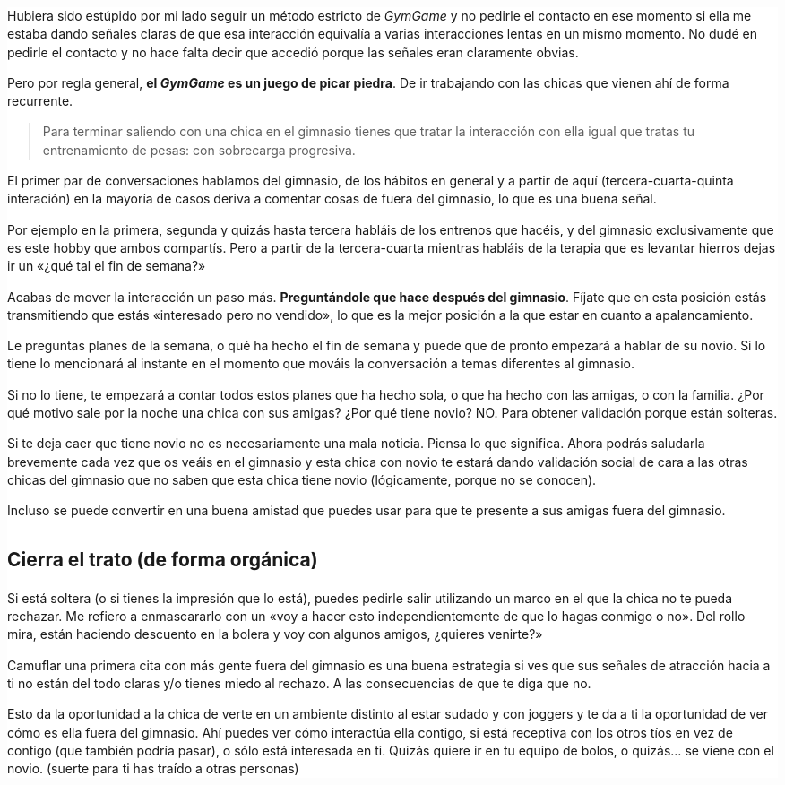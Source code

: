 Hubiera sido estúpido por mi lado seguir un método estricto de _GymGame_ y no pedirle el contacto en ese momento si ella me estaba dando señales claras de que esa interacción equivalía a varias interacciones lentas en un mismo momento. No dudé en pedirle el contacto y no hace falta decir que accedió porque las señales eran claramente obvias.

Pero por regla general, **el _GymGame_ es un juego de picar piedra**. De ir trabajando con las chicas que vienen ahí de forma recurrente.

> Para terminar saliendo con una chica en el gimnasio tienes que tratar la interacción con ella igual que tratas tu entrenamiento de pesas: con sobrecarga progresiva.

El primer par de conversaciones hablamos del gimnasio, de los hábitos en general y a partir de aquí (tercera-cuarta-quinta interación) en la mayoría de casos deriva a comentar cosas de fuera del gimnasio, lo que es una buena señal.

Por ejemplo en la primera, segunda y quizás hasta tercera habláis de los entrenos que hacéis, y del gimnasio exclusivamente que es este hobby que ambos compartís. Pero a partir de la tercera-cuarta mientras habláis de la terapia que es levantar hierros dejas ir un «¿qué tal el fin de semana?»

Acabas de mover la interacción un paso más. **Preguntándole que hace después del gimnasio**. Fíjate que en esta posición estás transmitiendo que estás «interesado pero no vendido», lo que es la mejor posición a la que estar en cuanto a apalancamiento.

Le preguntas planes de la semana, o qué ha hecho el fin de semana y puede que de pronto empezará a hablar de su novio. Si lo tiene lo mencionará al instante en el momento que mováis la conversación a temas diferentes al gimnasio.

Si no lo tiene, te empezará a contar todos estos planes que ha hecho sola, o que ha hecho con las amigas, o con la familia. ¿Por qué motivo sale por la noche una chica con sus amigas? ¿Por qué tiene novio? NO. Para obtener validación porque están solteras.

Si te deja caer que tiene novio no es necesariamente una mala noticia. Piensa lo que significa. Ahora podrás saludarla brevemente cada vez que os veáis en el gimnasio y esta chica con novio te estará dando validación social de cara a las otras chicas del gimnasio que no saben que esta chica tiene novio (lógicamente, porque no se conocen).

Incluso se puede convertir en una buena amistad que puedes usar para que te presente a sus amigas fuera del gimnasio.

## Cierra el trato (de forma orgánica)

Si está soltera (o si tienes la impresión que lo está), puedes pedirle salir utilizando un marco en el que la chica no te pueda rechazar. Me refiero a enmascararlo con un «voy a hacer esto independientemente de que lo hagas conmigo o no». Del rollo mira, están haciendo descuento en la bolera y voy con algunos amigos, ¿quieres venirte?»

Camuflar una primera cita con más gente fuera del gimnasio es una buena estrategia si ves que sus señales de atracción hacia a ti no están del todo claras y/o tienes miedo al rechazo. A las consecuencias de que te diga que no.

Esto da la oportunidad a la chica de verte en un ambiente distinto al estar sudado y con joggers y te da a ti la oportunidad de ver cómo es ella fuera del gimnasio. Ahí puedes ver cómo interactúa ella contigo, si está receptiva con los otros tíos en vez de contigo (que también podría pasar), o sólo está interesada en ti. Quizás quiere ir en tu equipo de bolos, o quizás… se viene con el novio. (suerte para ti has traído a otras personas)
